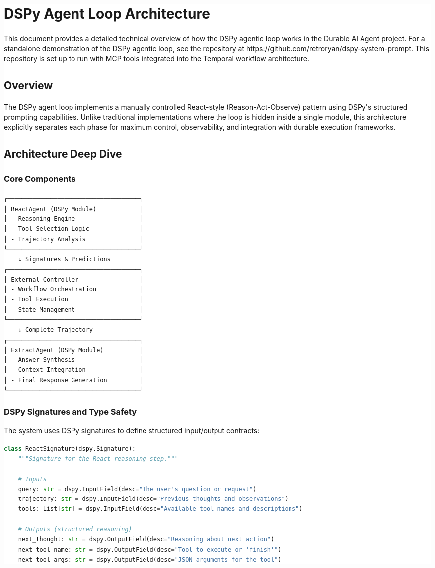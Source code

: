 # DSPy Agent Loop Architecture

This document provides a detailed technical overview of how the DSPy agentic loop works in the Durable AI Agent project. For a standalone demonstration of the DSPy agentic loop, see the repository at https://github.com/retroryan/dspy-system-prompt. This repository is set up to run with MCP tools integrated into the Temporal workflow architecture.

## Overview

The DSPy agent loop implements a manually controlled React-style (Reason-Act-Observe) pattern using DSPy's structured prompting capabilities. Unlike traditional implementations where the loop is hidden inside a single module, this architecture explicitly separates each phase for maximum control, observability, and integration with durable execution frameworks.

## Architecture Deep Dive

### Core Components

```
┌─────────────────────────────────────┐
│ ReactAgent (DSPy Module)            │
│ - Reasoning Engine                  │
│ - Tool Selection Logic              │
│ - Trajectory Analysis               │
└─────────────────────────────────────┘
    ↓ Signatures & Predictions
┌─────────────────────────────────────┐
│ External Controller                 │
│ - Workflow Orchestration            │
│ - Tool Execution                    │
│ - State Management                  │
└─────────────────────────────────────┘
    ↓ Complete Trajectory
┌─────────────────────────────────────┐
│ ExtractAgent (DSPy Module)          │
│ - Answer Synthesis                  │
│ - Context Integration               │
│ - Final Response Generation         │
└─────────────────────────────────────┘
```

### DSPy Signatures and Type Safety

The system uses DSPy signatures to define structured input/output contracts:

```python
class ReactSignature(dspy.Signature):
    """Signature for the React reasoning step."""
    
    # Inputs
    query: str = dspy.InputField(desc="The user's question or request")
    trajectory: str = dspy.InputField(desc="Previous thoughts and observations")
    tools: List[str] = dspy.InputField(desc="Available tool names and descriptions")
    
    # Outputs (structured reasoning)
    next_thought: str = dspy.OutputField(desc="Reasoning about next action")
    next_tool_name: str = dspy.OutputField(desc="Tool to execute or 'finish'")
    next_tool_args: str = dspy.OutputField(desc="JSON arguments for the tool")
```
